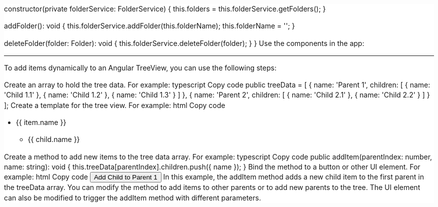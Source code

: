   constructor(private folderService: FolderService) {
    this.folders = this.folderService.getFolders();
  }

  addFolder(): void {
    this.folderService.addFolder(this.folderName);
    this.folderName = '';
  }

  deleteFolder(folder: Folder): void {
    this.folderService.deleteFolder(folder);
  }
}
Use the components in the app:

************************************************

To add items dynamically to an Angular TreeView, you can use the following steps:

Create an array to hold the tree data. For example:
typescript
Copy code
public treeData = [
  {
    name: 'Parent 1',
    children: [
      { name: 'Child 1.1' },
      { name: 'Child 1.2' },
      { name: 'Child 1.3' }
    ]
  },
  {
    name: 'Parent 2',
    children: [
      { name: 'Child 2.1' },
      { name: 'Child 2.2' }
    ]
  }
];
Create a template for the tree view. For example:
html
Copy code
<ul>
  <ng-container *ngFor="let item of treeData">
    <li>{{ item.name }}</li>
    <ul *ngIf="item.children">
      <ng-container *ngFor="let child of item.children">
        <li>{{ child.name }}</li>
      </ng-container>
    </ul>
  </ng-container>
</ul>
Create a method to add new items to the tree data array. For example:
typescript
Copy code
public addItem(parentIndex: number, name: string): void {
  this.treeData[parentIndex].children.push({ name });
}
Bind the method to a button or other UI element. For example:
html
Copy code
<button (click)="addItem(0, 'New Child')">Add Child to Parent 1</button>
In this example, the addItem method adds a new child item to the first parent in the treeData array. You can modify the method to add items to other parents or to add new parents to the tree. The UI element can also be modified to trigger the addItem method with different parameters.

